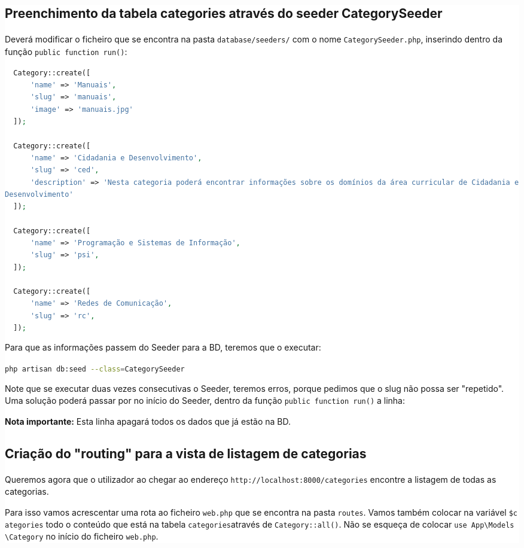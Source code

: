 ## Preenchimento da tabela categories através do seeder CategorySeeder

Deverá modificar o ficheiro que se encontra na pasta ```database/seeders/``` com o nome ```CategorySeeder.php```, inserindo dentro da função ```public function run()```:

```php
  Category::create([
      'name' => 'Manuais',
      'slug' => 'manuais',  
      'image' => 'manuais.jpg'          
  ]);

  Category::create([
      'name' => 'Cidadania e Desenvolvimento',
      'slug' => 'ced',
      'description' => 'Nesta categoria poderá encontrar informações sobre os domínios da área curricular de Cidadania e Desenvolvimento'            
  ]);

  Category::create([
      'name' => 'Programação e Sistemas de Informação',
      'slug' => 'psi',            
  ]);

  Category::create([
      'name' => 'Redes de Comunicação',
      'slug' => 'rc',            
  ]);
```

Para que as informações passem do Seeder para a BD, teremos que o executar:

```bash
php artisan db:seed --class=CategorySeeder
```

Note que se executar duas vezes consecutivas o Seeder, teremos erros, porque pedimos que o slug não possa ser "repetido". Uma solução poderá passar por no início do Seeder, dentro da função ```public function run()``` a linha:

**Nota importante:** Esta linha apagará todos os dados que já estão na BD.

## Criação do "routing" para a vista de listagem de categorias

Queremos agora que o utilizador ao chegar ao endereço ```http://localhost:8000/categories``` encontre a listagem de todas as categorias.

Para isso vamos acrescentar uma rota ao ficheiro ```web.php``` que se encontra na pasta ```routes```. Vamos também colocar na variável ```$categories``` todo o conteúdo que está na tabela ```categories```através de ```Category::all()```. Não se esqueça de colocar ```use App\Models\Category``` no início do ficheiro ```web.php```.
